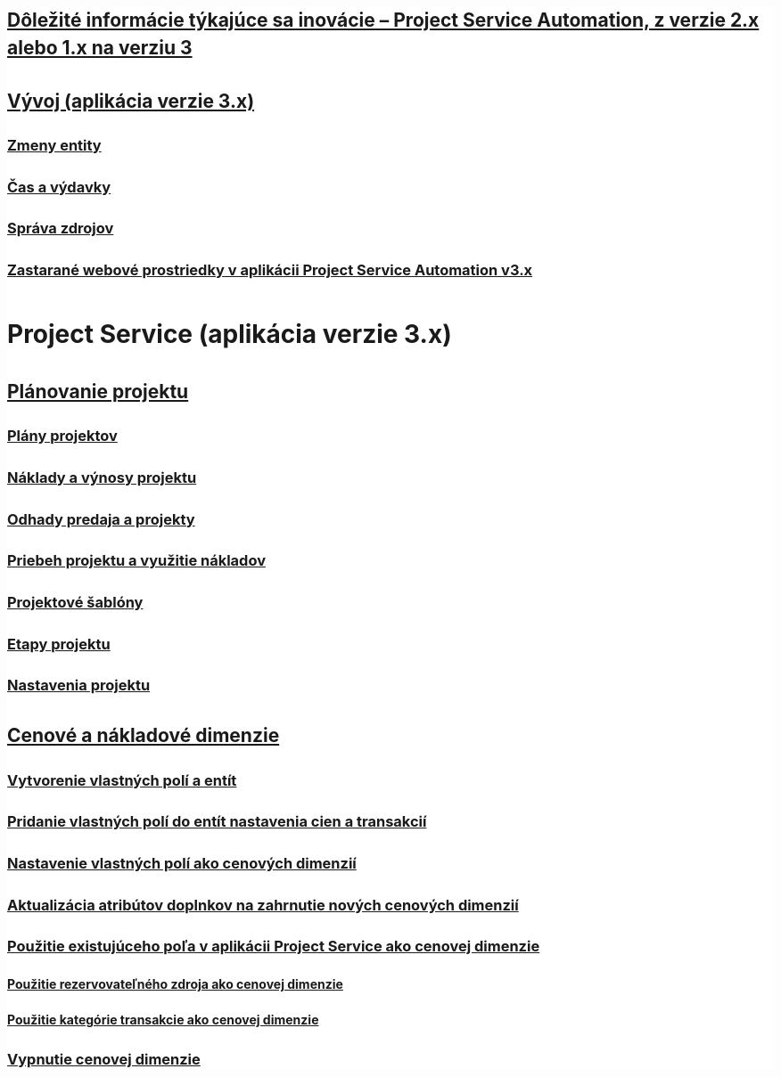 ## [Dôležité informácie týkajúce sa inovácie – Project Service Automation, z verzie 2.x alebo 1.x na verziu 3](upgrade-v3.md)
## [Vývoj (aplikácia verzie 3.x)](../project-service/developer-guides/overview-dev-notes-v3.x.md)
### [Zmeny entity](../project-service/developer-guides/entity-changes-v3.x.md)  
### [Čas a výdavky](../project-service/developer-guides/time-expense-changes-v3.x.md)  
### [Správa zdrojov](../project-service/developer-guides/resource-management-changes-v3.x.md)  
### [Zastarané webové prostriedky v aplikácii Project Service Automation v3.x](../project-service/developer-guides/web-resources-deprecated-v3.x.md)

# Project Service (aplikácia verzie 3.x)
## [Plánovanie projektu](project-planning.md)
### [Plány projektov](project-creating.md)
### [Náklady a výnosy projektu](project-estimating.md)
### [Odhady predaja a projekty](project-leveraging.md)
### [Priebeh projektu a využitie nákladov](project-tracking.md)
### [Projektové šablóny](project-templates.md)
### [Etapy projektu](project-stages.md)
### [Nastavenia projektu](project-settings.md)
## [Cenové a nákladové dimenzie](pricing-costing-dimensions.md)
### [Vytvorenie vlastných polí a entít](create-custom-fields-entities.md)
### [Pridanie vlastných polí do entít nastavenia cien a transakcií ](field-references.md)
### [Nastavenie vlastných polí ako cenových dimenzií ](set-up-pricing-dimensions.md)
### [Aktualizácia atribútov doplnkov na zahrnutie nových cenových dimenzií](update-plug-in-attributes.md)
### [Použitie existujúceho poľa v aplikácii Project Service ako cenovej dimenzie](use-existing-field.md)
#### [Použitie rezervovateľného zdroja ako cenovej dimenzie](bookable-resource-pricing-dimension.md)
#### [Použitie kategórie transakcie ako cenovej dimenzie](transaction-category-pricing-dimension.md)
### [Vypnutie cenovej dimenzie](turn-off-pricing-dimension.md)